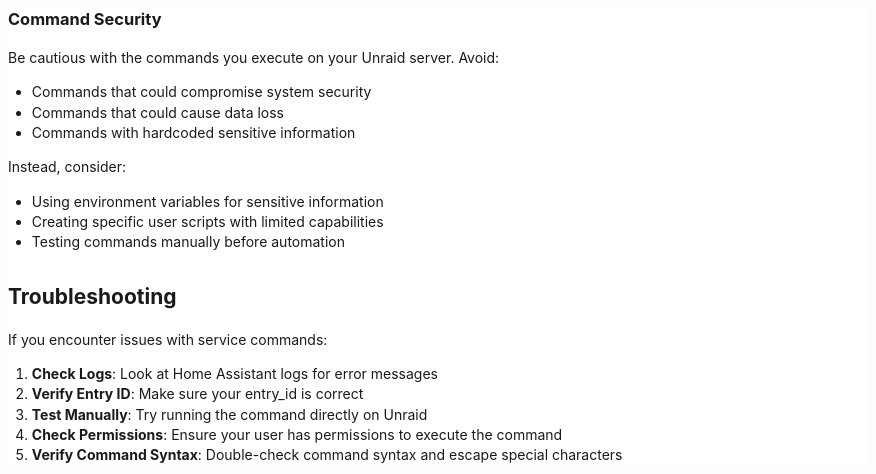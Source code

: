 ### Command Security

Be cautious with the commands you execute on your Unraid server. Avoid:

- Commands that could compromise system security
- Commands that could cause data loss
- Commands with hardcoded sensitive information

Instead, consider:
- Using environment variables for sensitive information
- Creating specific user scripts with limited capabilities
- Testing commands manually before automation

## Troubleshooting

If you encounter issues with service commands:

1. **Check Logs**: Look at Home Assistant logs for error messages
2. **Verify Entry ID**: Make sure your entry_id is correct
3. **Test Manually**: Try running the command directly on Unraid
4. **Check Permissions**: Ensure your user has permissions to execute the command
5. **Verify Command Syntax**: Double-check command syntax and escape special characters 